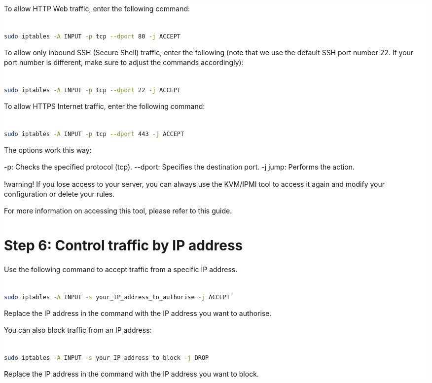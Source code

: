 To allow HTTP Web traffic, enter the following command:

```bash

sudo iptables -A INPUT -p tcp --dport 80 -j ACCEPT

```

To allow only inbound SSH (Secure Shell) traffic, enter the following (note that we use the default SSH port number 22. If your port number is different, make sure to adjust the commands accordingly):


```bash

sudo iptables -A INPUT -p tcp --dport 22 -j ACCEPT

```

To allow HTTPS Internet traffic, enter the following command:

```bash

sudo iptables -A INPUT -p tcp --dport 443 -j ACCEPT

```

The options work this way:

-p: Checks the specified protocol (tcp).
--dport: Specifies the destination port.
-j jump: Performs the action.

!warning! If you lose access to your server, you can always use the KVM/IPMI tool to access it again and modify your configuration or delete your rules.

For more information on accessing this tool, please refer to this guide.

# Step 6: Control traffic by IP address

Use the following command to accept traffic from a specific IP address.

```bash

sudo iptables -A INPUT -s your_IP_address_to_authorise -j ACCEPT

```

Replace the IP address in the command with the IP address you want to authorise.

You can also block traffic from an IP address:

```bash

sudo iptables -A INPUT -s your_IP_address_to_block -j DROP

```

Replace the IP address in the command with the IP address you want to block.
